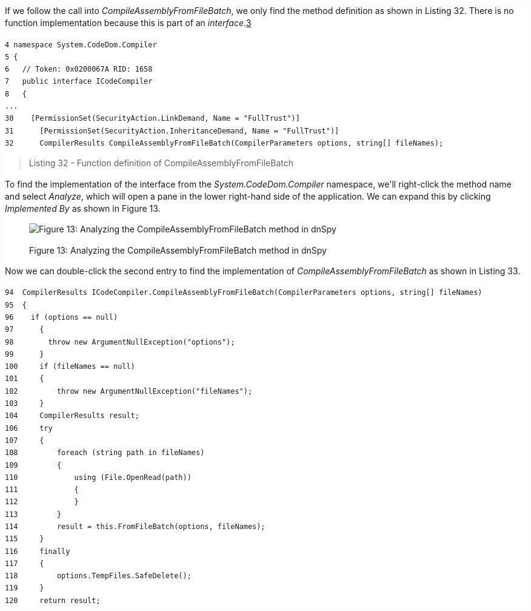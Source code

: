 If we follow the call into _CompileAssemblyFromFileBatch_, we only find the method definition as shown in Listing 32. There is no function implementation because this is part of an _interface_.[3](https://portal.offsec.com/courses/pen-300-9502/learning/application-whitelisting-14700/application-whitelisting-15088#fn-local_id_363-3)

```
4 namespace System.CodeDom.Compiler
5 {
6 	// Token: 0x0200067A RID: 1658
7 	public interface ICodeCompiler
8 	{
...	
30    [PermissionSet(SecurityAction.LinkDemand, Name = "FullTrust")]
31		[PermissionSet(SecurityAction.InheritanceDemand, Name = "FullTrust")]
32		CompilerResults CompileAssemblyFromFileBatch(CompilerParameters options, string[] fileNames);
```

> Listing 32 - Function definition of CompileAssemblyFromFileBatch

To find the implementation of the interface from the _System.CodeDom.Compiler_ namespace, we'll right-click the method name and select _Analyze_, which will open a pane in the lower right-hand side of the application. We can expand this by clicking _Implemented By_ as shown in Figure 13.

<figure><img src="https://static.offsec.com/offsec-courses/PEN-300/imgs/aw/7662c810924e273bc608b7b78eecfa76-aw_dnspy_acomfb.png" alt="Figure 13: Analyzing the CompileAssemblyFromFileBatch method in dnSpy"><figcaption><p>Figure 13: Analyzing the CompileAssemblyFromFileBatch method in dnSpy</p></figcaption></figure>

Now we can double-click the second entry to find the implementation of _CompileAssemblyFromFileBatch_ as shown in Listing 33.

```
94  CompilerResults ICodeCompiler.CompileAssemblyFromFileBatch(CompilerParameters options, string[] fileNames)
95  {
96    if (options == null)
97  	{
98		  throw new ArgumentNullException("options");
99		}
100		if (fileNames == null)
101		{
102 		throw new ArgumentNullException("fileNames");
103		}
104		CompilerResults result;
106		try
107		{
108			foreach (string path in fileNames)
109			{
110				using (File.OpenRead(path))
111				{
112				}
113			}
114			result = this.FromFileBatch(options, fileNames);
115		}
116		finally
117		{
118			options.TempFiles.SafeDelete();
119		}
120		return result;
```
